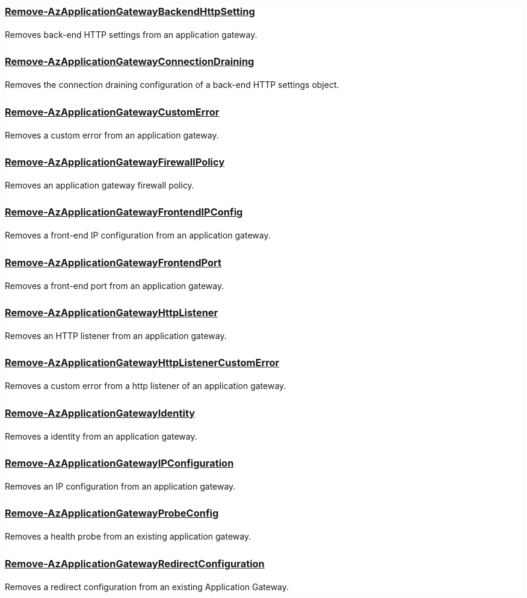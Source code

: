 ### [Remove-AzApplicationGatewayBackendHttpSetting](Remove-AzApplicationGatewayBackendHttpSetting.md)
Removes back-end HTTP settings from an application gateway.

### [Remove-AzApplicationGatewayConnectionDraining](Remove-AzApplicationGatewayConnectionDraining.md)
Removes the connection draining configuration of a back-end HTTP settings object.

### [Remove-AzApplicationGatewayCustomError](Remove-AzApplicationGatewayCustomError.md)
Removes a custom error from an application gateway.

### [Remove-AzApplicationGatewayFirewallPolicy](Remove-AzApplicationGatewayFirewallPolicy.md)
Removes an application gateway firewall policy.

### [Remove-AzApplicationGatewayFrontendIPConfig](Remove-AzApplicationGatewayFrontendIPConfig.md)
Removes a front-end IP configuration from an application gateway.

### [Remove-AzApplicationGatewayFrontendPort](Remove-AzApplicationGatewayFrontendPort.md)
Removes a front-end port from an application gateway.

### [Remove-AzApplicationGatewayHttpListener](Remove-AzApplicationGatewayHttpListener.md)
Removes an HTTP listener from an application gateway.

### [Remove-AzApplicationGatewayHttpListenerCustomError](Remove-AzApplicationGatewayHttpListenerCustomError.md)
Removes a custom error from a http listener of an application gateway.

### [Remove-AzApplicationGatewayIdentity](Remove-AzApplicationGatewayIdentity.md)
Removes a identity from an application gateway.

### [Remove-AzApplicationGatewayIPConfiguration](Remove-AzApplicationGatewayIPConfiguration.md)
Removes an IP configuration from an application gateway.

### [Remove-AzApplicationGatewayProbeConfig](Remove-AzApplicationGatewayProbeConfig.md)
Removes a health probe from an existing application gateway.

### [Remove-AzApplicationGatewayRedirectConfiguration](Remove-AzApplicationGatewayRedirectConfiguration.md)
Removes a redirect configuration from an existing Application Gateway.
